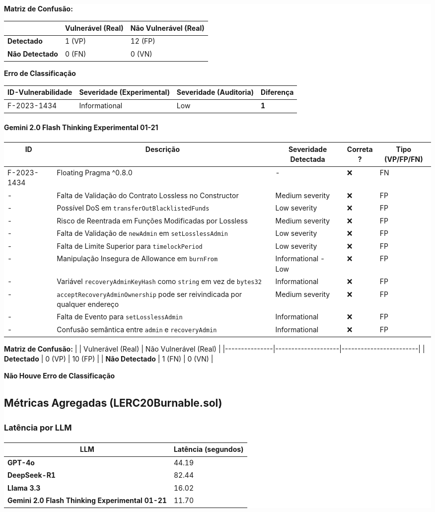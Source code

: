 **Matriz de Confusão:**

|               | Vulnerável (Real) | Não Vulnerável (Real) |
|---------------|--------------------|------------------------|
| **Detectado** | 1 (VP)             | 12 (FP)                 |
| **Não Detectado** | 0 (FN)         | 0 (VN)                 |

**Erro de Classificação**

| ID-Vulnerabilidade | Severidade (Experimental) | Severidade (Auditoria) | Diferença               |  
|--------------------|-----------------------|------------------------|-------------------------|  
| F-2023-1434       | Informational              | Low                   | **1**    |  

#### Gemini 2.0 Flash Thinking Experimental 01-21

| ID            | Descrição                                                   | Severidade Detectada  | Correta? | Tipo (VP/FP/FN)              |
|--------------|----------------------------------------------------------------|----------------------|----------|-----------------------------|
| F-2023-1434 | Floating Pragma ^0.8.0                                       | -        | ❌       | FN                          |
| -            | Falta de Validação do Contrato Lossless no Constructor     | Medium severity     | ❌       | FP                          |
| -            | Possível DoS em `transferOutBlacklistedFunds`             | Low severity        | ❌       | FP                          |
| -            | Risco de Reentrada em Funções Modificadas por Lossless      | Medium severity     | ❌       | FP                          |
| -            | Falta de Validação de `newAdmin` em `setLosslessAdmin`      | Low severity        | ❌       | FP                          |
| -            | Falta de Limite Superior para `timelockPeriod`               | Low severity        | ❌       | FP                          |
| -            | Manipulação Insegura de Allowance em `burnFrom`            | Informational - Low | ❌       | FP                          |
| -            | Variável `recoveryAdminKeyHash` como `string` em vez de `bytes32` | Informational       | ❌       | FP                          |
| -            | `acceptRecoveryAdminOwnership` pode ser reivindicada por qualquer endereço | Medium severity     | ❌       | FP                          |
| -            | Falta de Evento para `setLosslessAdmin`                     | Informational       | ❌       | FP                          |
| -            | Confusão semântica entre `admin` e `recoveryAdmin`         | Informational       | ❌       | FP                          |

**Matriz de Confusão:**
|               | Vulnerável (Real) | Não Vulnerável (Real) |
|---------------|--------------------|------------------------|
| **Detectado** | 0 (VP)             | 10 (FP)                |
| **Não Detectado** | 1 (FN)         | 0 (VN)                 |

**Não Houve Erro de Classificação**

## Métricas Agregadas (LERC20Burnable.sol)

### Latência por LLM
| LLM | Latência (segundos) |
|-------------|------------------|
| **GPT-4o** | 44.19 |
| **DeepSeek-R1** | 82.44 |
| **Llama 3.3** | 16.02 |
| **Gemini 2.0 Flash Thinking Experimental 01-21** | 11.70 |
